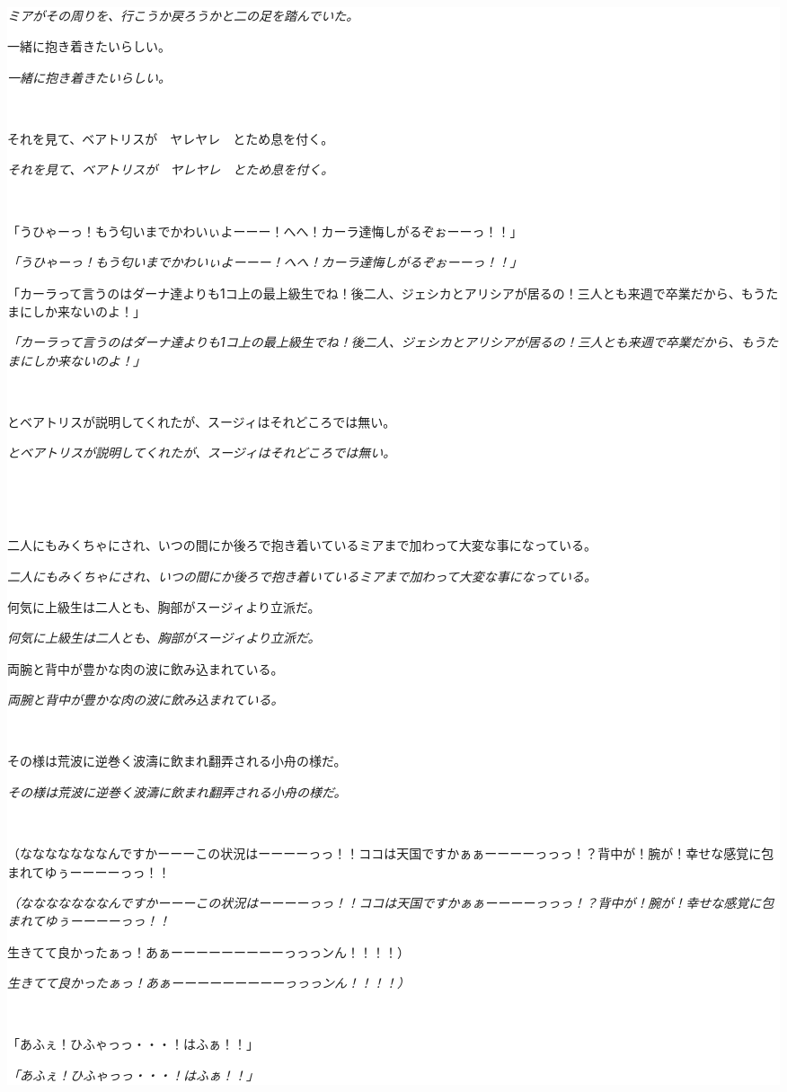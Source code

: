 *ミアがその周りを、行こうか戻ろうかと二の足を踏んでいた。*

一緒に抱き着きたいらしい。

*一緒に抱き着きたいらしい。*

&nbsp;

それを見て、ベアトリスが　ヤレヤレ　とため息を付く。

*それを見て、ベアトリスが　ヤレヤレ　とため息を付く。*

&nbsp;

「うひゃーっ！もう匂いまでかわいぃよーーー！へへ！カーラ達悔しがるぞぉーーっ！！」

*「うひゃーっ！もう匂いまでかわいぃよーーー！へへ！カーラ達悔しがるぞぉーーっ！！」*

「カーラって言うのはダーナ達よりも1コ上の最上級生でね！後二人、ジェシカとアリシアが居るの！三人とも来週で卒業だから、もうたまにしか来ないのよ！」

*「カーラって言うのはダーナ達よりも1コ上の最上級生でね！後二人、ジェシカとアリシアが居るの！三人とも来週で卒業だから、もうたまにしか来ないのよ！」*

&nbsp;

とベアトリスが説明してくれたが、スージィはそれどころでは無い。

*とベアトリスが説明してくれたが、スージィはそれどころでは無い。*

&nbsp;

&nbsp;

二人にもみくちゃにされ、いつの間にか後ろで抱き着いているミアまで加わって大変な事になっている。

*二人にもみくちゃにされ、いつの間にか後ろで抱き着いているミアまで加わって大変な事になっている。*

何気に上級生は二人とも、胸部がスージィより立派だ。

*何気に上級生は二人とも、胸部がスージィより立派だ。*

両腕と背中が豊かな肉の波に飲み込まれている。

*両腕と背中が豊かな肉の波に飲み込まれている。*

&nbsp;

その様は荒波に逆巻く波濤に飲まれ翻弄される小舟の様だ。

*その様は荒波に逆巻く波濤に飲まれ翻弄される小舟の様だ。*

&nbsp;

（なななななななんですかーーーこの状況はーーーーっっ！！ココは天国ですかぁぁーーーーっっっ！？背中が！腕が！幸せな感覚に包まれてゆぅーーーーっっ！！

*（なななななななんですかーーーこの状況はーーーーっっ！！ココは天国ですかぁぁーーーーっっっ！？背中が！腕が！幸せな感覚に包まれてゆぅーーーーっっ！！*

生きてて良かったぁっ！あぁーーーーーーーーーっっっンん！！！！）

*生きてて良かったぁっ！あぁーーーーーーーーーっっっンん！！！！）*

&nbsp;

「あふぇ！ひふゃっっ・・・！はふぁ！！」

*「あふぇ！ひふゃっっ・・・！はふぁ！！」*
